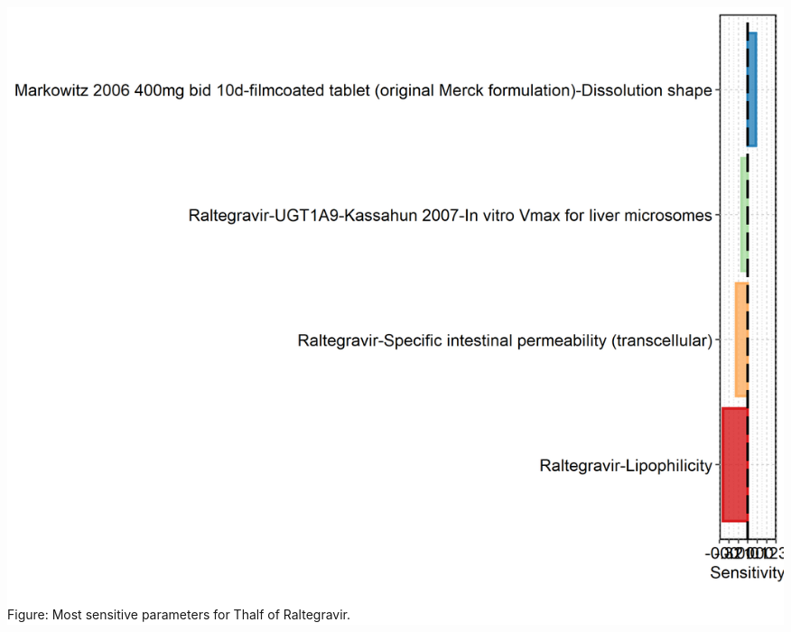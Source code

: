 ![](Sensitivity/Raltegravir%20400%20mg%20filmcoated%20tablet%20md-MRT-Plasma%20(Peripheral%20Venous%20Blood).png)


Figure: Most sensitive parameters for Thalf of Raltegravir.

